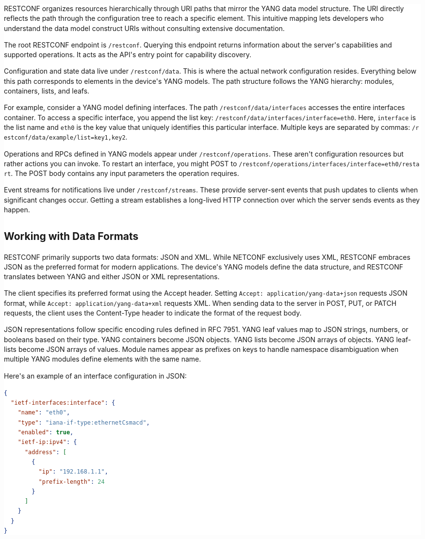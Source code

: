RESTCONF organizes resources hierarchically through URI paths that mirror the YANG data model structure. The URI directly reflects the path through the configuration tree to reach a specific element. This intuitive mapping lets developers who understand the data model construct URIs without consulting extensive documentation.

The root RESTCONF endpoint is `/restconf`. Querying this endpoint returns information about the server's capabilities and supported operations. It acts as the API's entry point for capability discovery.

Configuration and state data live under `/restconf/data`. This is where the actual network configuration resides. Everything below this path corresponds to elements in the device's YANG models. The path structure follows the YANG hierarchy: modules, containers, lists, and leafs.

For example, consider a YANG model defining interfaces. The path `/restconf/data/interfaces` accesses the entire interfaces container. To access a specific interface, you append the list key: `/restconf/data/interfaces/interface=eth0`. Here, `interface` is the list name and `eth0` is the key value that uniquely identifies this particular interface. Multiple keys are separated by commas: `/restconf/data/example/list=key1,key2`.

Operations and RPCs defined in YANG models appear under `/restconf/operations`. These aren't configuration resources but rather actions you can invoke. To restart an interface, you might POST to `/restconf/operations/interfaces/interface=eth0/restart`. The POST body contains any input parameters the operation requires.

Event streams for notifications live under `/restconf/streams`. These provide server-sent events that push updates to clients when significant changes occur. Getting a stream establishes a long-lived HTTP connection over which the server sends events as they happen.

## Working with Data Formats

RESTCONF primarily supports two data formats: JSON and XML. While NETCONF exclusively uses XML, RESTCONF embraces JSON as the preferred format for modern applications. The device's YANG models define the data structure, and RESTCONF translates between YANG and either JSON or XML representations.

The client specifies its preferred format using the Accept header. Setting `Accept: application/yang-data+json` requests JSON format, while `Accept: application/yang-data+xml` requests XML. When sending data to the server in POST, PUT, or PATCH requests, the client uses the Content-Type header to indicate the format of the request body.

JSON representations follow specific encoding rules defined in RFC 7951. YANG leaf values map to JSON strings, numbers, or booleans based on their type. YANG containers become JSON objects. YANG lists become JSON arrays of objects. YANG leaf-lists become JSON arrays of values. Module names appear as prefixes on keys to handle namespace disambiguation when multiple YANG modules define elements with the same name.

Here's an example of an interface configuration in JSON:

```json
{
  "ietf-interfaces:interface": {
    "name": "eth0",
    "type": "iana-if-type:ethernetCsmacd",
    "enabled": true,
    "ietf-ip:ipv4": {
      "address": [
        {
          "ip": "192.168.1.1",
          "prefix-length": 24
        }
      ]
    }
  }
}
```
